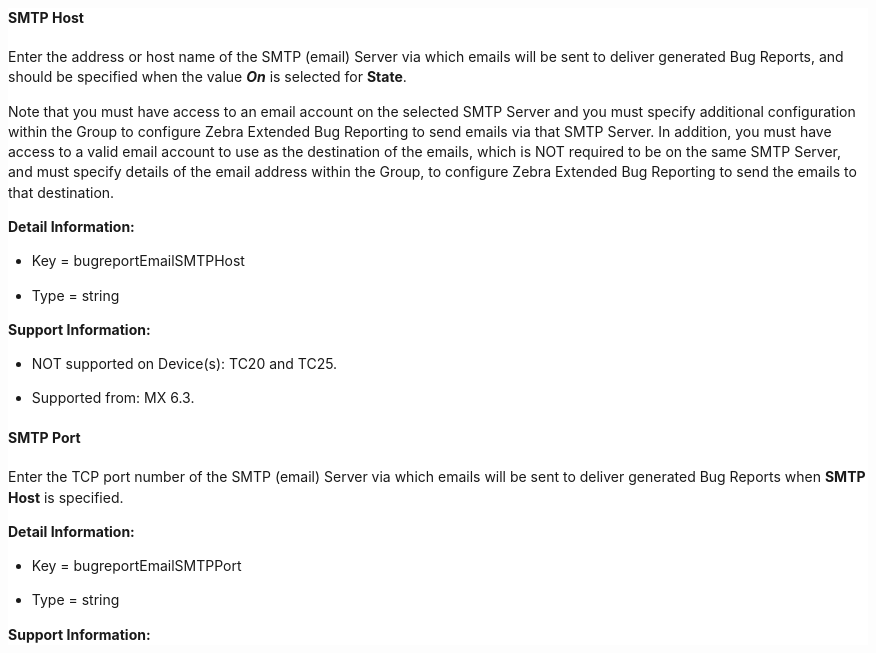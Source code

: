 
#### SMTP Host






Enter the address or host name of the SMTP (email) Server via which emails will be sent to deliver generated Bug Reports, and should be specified when the value ***On*** is selected for **State**.




Note that you must have access to an email account on the selected SMTP Server and you must specify additional configuration within the Group to configure Zebra Extended Bug Reporting to send emails via that SMTP Server. In addition, you must have access to a valid email account to use as the destination of the emails, which is NOT required to be on the same SMTP Server, and must specify details of the email address within the Group, to configure Zebra Extended Bug Reporting to send the emails to that destination.




**Detail Information:**


- Key = bugreportEmailSMTPHost


- Type = string




**Support Information:**


- NOT supported on Device(s): TC20 and TC25.




- Supported from: MX 6.3.




#### SMTP Port






Enter the TCP port number of the SMTP (email) Server via which emails will be sent to deliver generated Bug Reports when **SMTP Host** is specified.




**Detail Information:**


- Key = bugreportEmailSMTPPort


- Type = string




**Support Information:**

